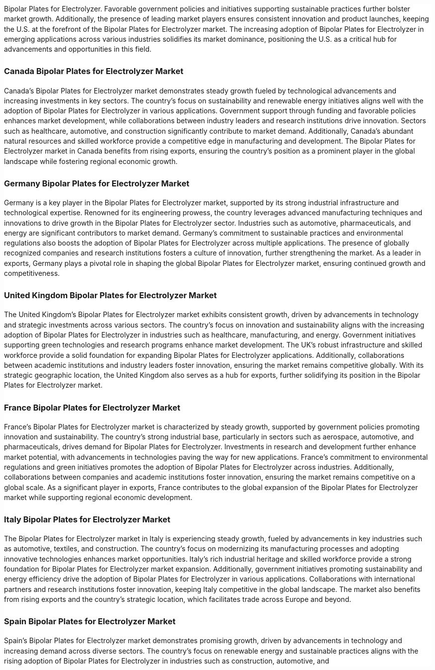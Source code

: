 Bipolar Plates for Electrolyzer. Favorable government policies and initiatives supporting sustainable practices further bolster market growth. Additionally, the presence of leading market players ensures consistent innovation and product launches, keeping the U.S. at the forefront of the Bipolar Plates for Electrolyzer market. The increasing adoption of Bipolar Plates for Electrolyzer in emerging applications across various industries solidifies its market dominance, positioning the U.S. as a critical hub for advancements and opportunities in this field.</p><h3>Canada Bipolar Plates for Electrolyzer Market</h3><p>Canada&rsquo;s Bipolar Plates for Electrolyzer market demonstrates steady growth fueled by technological advancements and increasing investments in key sectors. The country&rsquo;s focus on sustainability and renewable energy initiatives aligns well with the adoption of Bipolar Plates for Electrolyzer in various applications. Government support through funding and favorable policies enhances market development, while collaborations between industry leaders and research institutions drive innovation. Sectors such as healthcare, automotive, and construction significantly contribute to market demand. Additionally, Canada&rsquo;s abundant natural resources and skilled workforce provide a competitive edge in manufacturing and development. The Bipolar Plates for Electrolyzer market in Canada benefits from rising exports, ensuring the country&rsquo;s position as a prominent player in the global landscape while fostering regional economic growth.</p><h3>Germany Bipolar Plates for Electrolyzer Market</h3><p>Germany is a key player in the Bipolar Plates for Electrolyzer market, supported by its strong industrial infrastructure and technological expertise. Renowned for its engineering prowess, the country leverages advanced manufacturing techniques and innovations to drive growth in the Bipolar Plates for Electrolyzer sector. Industries such as automotive, pharmaceuticals, and energy are significant contributors to market demand. Germany&rsquo;s commitment to sustainable practices and environmental regulations also boosts the adoption of Bipolar Plates for Electrolyzer across multiple applications. The presence of globally recognized companies and research institutions fosters a culture of innovation, further strengthening the market. As a leader in exports, Germany plays a pivotal role in shaping the global Bipolar Plates for Electrolyzer market, ensuring continued growth and competitiveness.</p><h3>United Kingdom Bipolar Plates for Electrolyzer Market</h3><p>The United Kingdom&rsquo;s Bipolar Plates for Electrolyzer market exhibits consistent growth, driven by advancements in technology and strategic investments across various sectors. The country&rsquo;s focus on innovation and sustainability aligns with the increasing adoption of Bipolar Plates for Electrolyzer in industries such as healthcare, manufacturing, and energy. Government initiatives supporting green technologies and research programs enhance market development. The UK&rsquo;s robust infrastructure and skilled workforce provide a solid foundation for expanding Bipolar Plates for Electrolyzer applications. Additionally, collaborations between academic institutions and industry leaders foster innovation, ensuring the market remains competitive globally. With its strategic geographic location, the United Kingdom also serves as a hub for exports, further solidifying its position in the Bipolar Plates for Electrolyzer market.</p><h3>France Bipolar Plates for Electrolyzer Market</h3><p>France&rsquo;s Bipolar Plates for Electrolyzer market is characterized by steady growth, supported by government policies promoting innovation and sustainability. The country&rsquo;s strong industrial base, particularly in sectors such as aerospace, automotive, and pharmaceuticals, drives demand for Bipolar Plates for Electrolyzer. Investments in research and development further enhance market potential, with advancements in technologies paving the way for new applications. France&rsquo;s commitment to environmental regulations and green initiatives promotes the adoption of Bipolar Plates for Electrolyzer across industries. Additionally, collaborations between companies and academic institutions foster innovation, ensuring the market remains competitive on a global scale. As a significant player in exports, France contributes to the global expansion of the Bipolar Plates for Electrolyzer market while supporting regional economic development.</p><h3>Italy Bipolar Plates for Electrolyzer Market</h3><p>The Bipolar Plates for Electrolyzer market in Italy is experiencing steady growth, fueled by advancements in key industries such as automotive, textiles, and construction. The country&rsquo;s focus on modernizing its manufacturing processes and adopting innovative technologies enhances market opportunities. Italy&rsquo;s rich industrial heritage and skilled workforce provide a strong foundation for Bipolar Plates for Electrolyzer market expansion. Additionally, government initiatives promoting sustainability and energy efficiency drive the adoption of Bipolar Plates for Electrolyzer in various applications. Collaborations with international partners and research institutions foster innovation, keeping Italy competitive in the global landscape. The market also benefits from rising exports and the country&rsquo;s strategic location, which facilitates trade across Europe and beyond.</p><h3>Spain Bipolar Plates for Electrolyzer Market</h3><p>Spain&rsquo;s Bipolar Plates for Electrolyzer market demonstrates promising growth, driven by advancements in technology and increasing demand across diverse sectors. The country&rsquo;s focus on renewable energy and sustainable practices aligns with the rising adoption of Bipolar Plates for Electrolyzer in industries such as construction, automotive, and